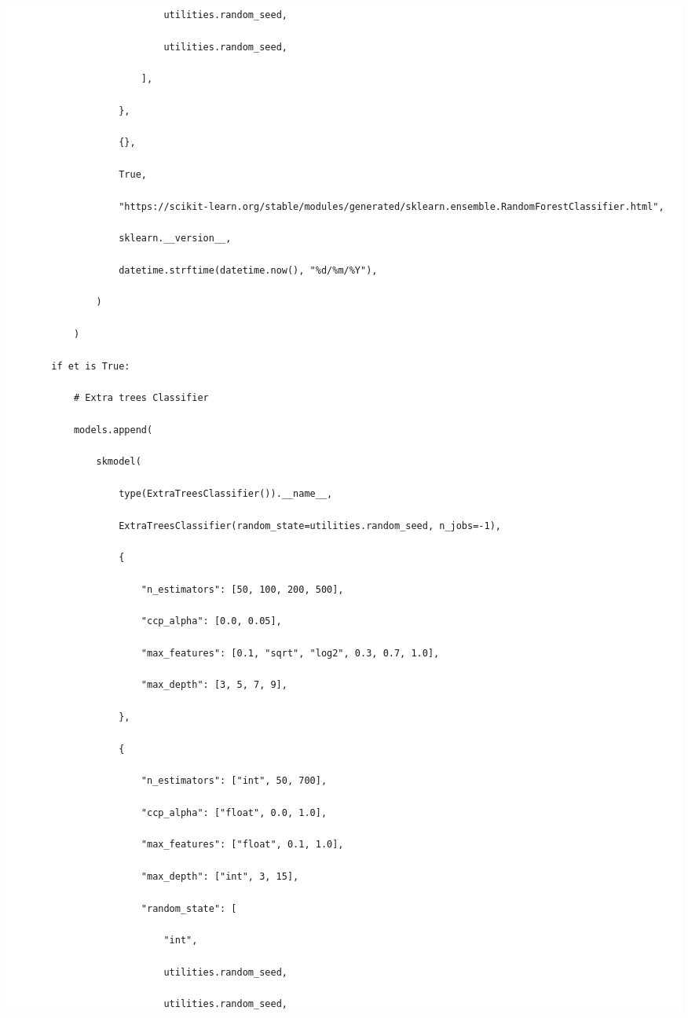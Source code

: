                                 utilities.random_seed,

                                utilities.random_seed,

                            ],

                        },

                        {},

                        True,

                        "https://scikit-learn.org/stable/modules/generated/sklearn.ensemble.RandomForestClassifier.html",

                        sklearn.__version__,

                        datetime.strftime(datetime.now(), "%d/%m/%Y"),

                    )

                )

            if et is True:

                # Extra trees Classifier

                models.append(

                    skmodel(

                        type(ExtraTreesClassifier()).__name__,

                        ExtraTreesClassifier(random_state=utilities.random_seed, n_jobs=-1),

                        {

                            "n_estimators": [50, 100, 200, 500],

                            "ccp_alpha": [0.0, 0.05],

                            "max_features": [0.1, "sqrt", "log2", 0.3, 0.7, 1.0],

                            "max_depth": [3, 5, 7, 9],

                        },

                        {

                            "n_estimators": ["int", 50, 700],

                            "ccp_alpha": ["float", 0.0, 1.0],

                            "max_features": ["float", 0.1, 1.0],

                            "max_depth": ["int", 3, 15],

                            "random_state": [

                                "int",

                                utilities.random_seed,

                                utilities.random_seed,
